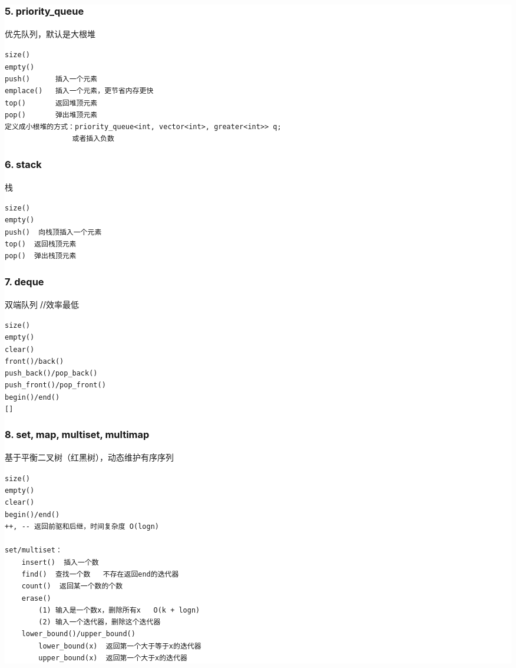 

### 5. priority_queue

优先队列，默认是大根堆

```
size()
empty()
push()  	插入一个元素
emplace()	插入一个元素，更节省内存更快
top()  		返回堆顶元素
pop()  		弹出堆顶元素
定义成小根堆的方式：priority_queue<int, vector<int>, greater<int>> q;
				或者插入负数
```



### 6. stack

栈

```
size()
empty()
push()  向栈顶插入一个元素
top()  返回栈顶元素
pop()  弹出栈顶元素
```



### 7. deque

双端队列		//效率最低

```
size()
empty()
clear()
front()/back()
push_back()/pop_back()
push_front()/pop_front()
begin()/end()
[]
```



### 8. set, map, multiset, multimap

基于平衡二叉树（红黑树），动态维护有序序列

```
size()
empty()
clear()
begin()/end()
++, -- 返回前驱和后继，时间复杂度 O(logn)

set/multiset：
	insert()  插入一个数
	find()  查找一个数	不存在返回end的迭代器
	count()  返回某一个数的个数
	erase()
		(1) 输入是一个数x，删除所有x   O(k + logn)
		(2) 输入一个迭代器，删除这个迭代器
	lower_bound()/upper_bound()
		lower_bound(x)  返回第一个大于等于x的迭代器
      	upper_bound(x)  返回第一个大于x的迭代器
```